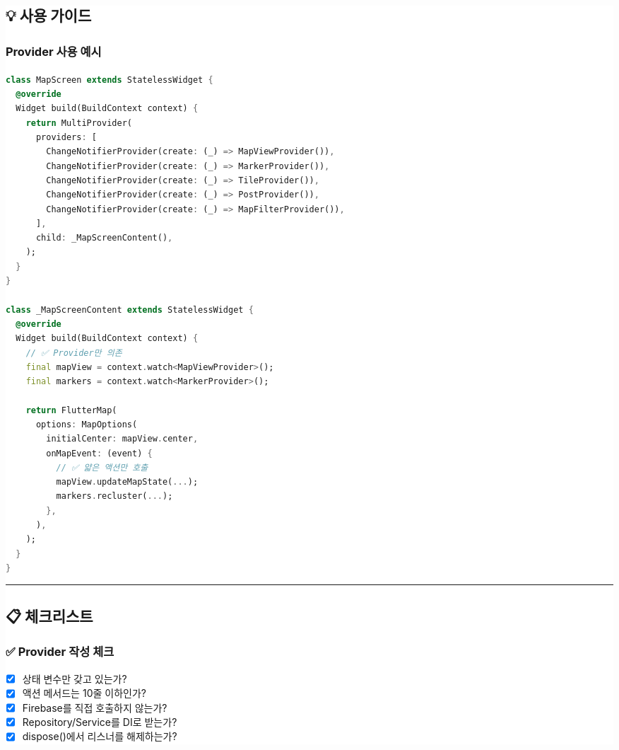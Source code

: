 
## 💡 사용 가이드

### Provider 사용 예시

```dart
class MapScreen extends StatelessWidget {
  @override
  Widget build(BuildContext context) {
    return MultiProvider(
      providers: [
        ChangeNotifierProvider(create: (_) => MapViewProvider()),
        ChangeNotifierProvider(create: (_) => MarkerProvider()),
        ChangeNotifierProvider(create: (_) => TileProvider()),
        ChangeNotifierProvider(create: (_) => PostProvider()),
        ChangeNotifierProvider(create: (_) => MapFilterProvider()),
      ],
      child: _MapScreenContent(),
    );
  }
}

class _MapScreenContent extends StatelessWidget {
  @override
  Widget build(BuildContext context) {
    // ✅ Provider만 의존
    final mapView = context.watch<MapViewProvider>();
    final markers = context.watch<MarkerProvider>();
    
    return FlutterMap(
      options: MapOptions(
        initialCenter: mapView.center,
        onMapEvent: (event) {
          // ✅ 얇은 액션만 호출
          mapView.updateMapState(...);
          markers.recluster(...);
        },
      ),
    );
  }
}
```

---

## 📋 체크리스트

### ✅ Provider 작성 체크

- [x] 상태 변수만 갖고 있는가?
- [x] 액션 메서드는 10줄 이하인가?
- [x] Firebase를 직접 호출하지 않는가?
- [x] Repository/Service를 DI로 받는가?
- [x] dispose()에서 리스너를 해제하는가?

